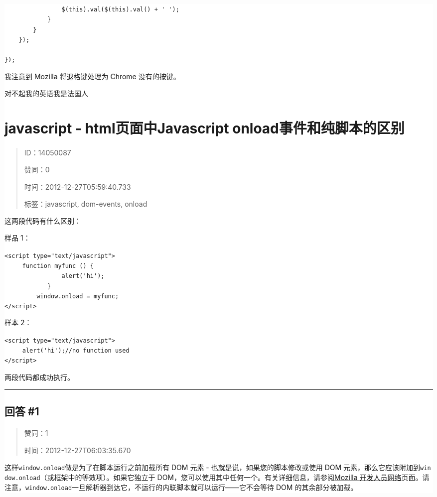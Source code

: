 ```
                $(this).val($(this).val() + ' ');
            }
        }
    });

}); 
```

我注意到 Mozilla 将退格键处理为 Chrome 没有的按键。

对不起我的英语我是法国人

# javascript - html页面中Javascript onload事件和纯脚本的区别

> ID：14050087
> 
> 赞同：0
> 
> 时间：2012-12-27T05:59:40.733
> 
> 标签：javascript, dom-events, onload

这两段代码有什么区别：

样品 1：

```
<script type="text/javascript">
     function myfunc () {
                alert('hi');
            }
         window.onload = myfunc;
</script> 
```

样本 2：

```
<script type="text/javascript">
     alert('hi');//no function used 
</script> 
```

两段代码都成功执行。

* * *

## 回答 #1

> 赞同：1
> 
> 时间：2012-12-27T06:03:35.670

这样`window.onload`做是为了在脚本运行之前加载所有 DOM 元素 - 也就是说，如果您的脚本修改或使用 DOM 元素，那么它应该附加到`window.onload`（或框架中的等效项）。如果它独立于 DOM，您可以使用其中任何一个。有关详细信息，请参阅[Mozilla 开发人员网络](https://developer.mozilla.org/en-US/docs/DOM/window.onload)页面。请注意，`window.onload`一旦解析器到达它，不运行的内联脚本就可以运行——它不会等待 DOM 的其余部分被加载。
